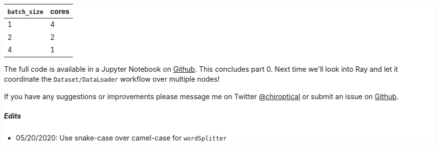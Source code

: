 |`batch_size`|cores|
|---|---|
|1|4|
|2|2|
|4|1|

The full code is available in a Jupyter Notebook on
[Github](https://github.com/chiroptical/pytorch-ray-workflow). This concludes
part 0. Next time we'll look into Ray and let it coordinate the
`Dataset/DataLoader` workflow over multiple nodes!

If you have any suggestions or improvements please message me on Twitter
[@chiroptical](https://twitter.com/chiroptical) or submit an issue on
[Github](https://github.com/chiroptical/pytorch-ray-workflow).

##### Edits

- 05/20/2020: Use snake-case over camel-case for `wordSplitter`
